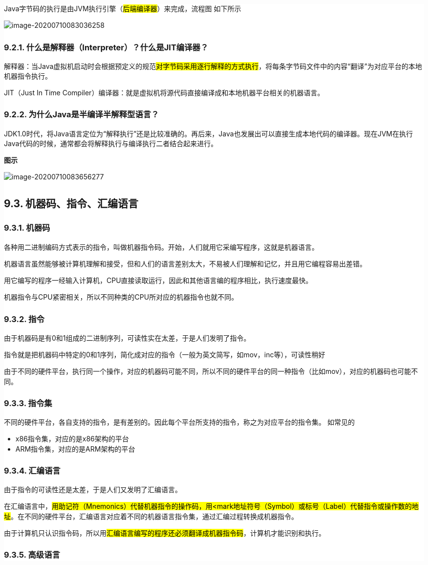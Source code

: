 Java字节码的执行是由JVM执行引擎（<mark>后端编译器</mark>）来完成，流程图 如下所示

![image-20200710083036258](https://gitee.com/vectorx/ImageCloud/raw/master/img/20210511091120.png)

### 9.2.1. 什么是解释器（Interpreter）？什么是JIT编译器？

解释器：当Java虚拟机启动时会根据预定义的规范<mark>对字节码采用逐行解释的方式执行</mark>，将每条字节码文件中的内容“翻译”为对应平台的本地机器指令执行。

JIT（Just In Time Compiler）编译器：就是虚拟机将源代码直接编译成和本地机器平台相关的机器语言。

### 9.2.2. 为什么Java是半编译半解释型语言？

JDK1.0时代，将Java语言定位为“解释执行”还是比较准确的。再后来，Java也发展出可以直接生成本地代码的编译器。现在JVM在执行Java代码的时候，通常都会将解释执行与编译执行二者结合起来进行。

**图示**

![image-20200710083656277](https://gitee.com/vectorx/ImageCloud/raw/master/img/20210511091215.png)

## 9.3. 机器码、指令、汇编语言

### 9.3.1. 机器码

各种用二进制编码方式表示的指令，叫做机器指令码。开始，人们就用它采编写程序，这就是机器语言。

机器语言虽然能够被计算机理解和接受，但和人们的语言差别太大，不易被人们理解和记忆，并且用它编程容易出差错。

用它编写的程序一经输入计算机，CPU直接读取运行，因此和其他语言编的程序相比，执行速度最快。

机器指令与CPU紧密相关，所以不同种类的CPU所对应的机器指令也就不同。

### 9.3.2. 指令

由于机器码是有0和1组成的二进制序列，可读性实在太差，于是人们发明了指令。

指令就是把机器码中特定的0和1序列，简化成对应的指令（一般为英文简写，如mov，inc等），可读性稍好

由于不同的硬件平台，执行同一个操作，对应的机器码可能不同，所以不同的硬件平台的同一种指令（比如mov），对应的机器码也可能不同。

### 9.3.3. 指令集

不同的硬件平台，各自支持的指令，是有差别的。因此每个平台所支持的指令，称之为对应平台的指令集。 如常见的

- x86指令集，对应的是x86架构的平台
- ARM指令集，对应的是ARM架构的平台

### 9.3.4. 汇编语言

由于指令的可读性还是太差，于是人们又发明了汇编语言。

在汇编语言中，<mark>用助记符（Mnemonics）代替机器指令的操作码，用<mark地址符号（Symbol）或标号（Label）代替指令或操作数的地址</mark>。在不同的硬件平台，汇编语言对应着不同的机器语言指令集，通过汇编过程转换成机器指令。

由于计算机只认识指令码，所以用<mark>汇编语言编写的程序还必须翻译成机器指令码</mark>，计算机才能识别和执行。

### 9.3.5. 高级语言
